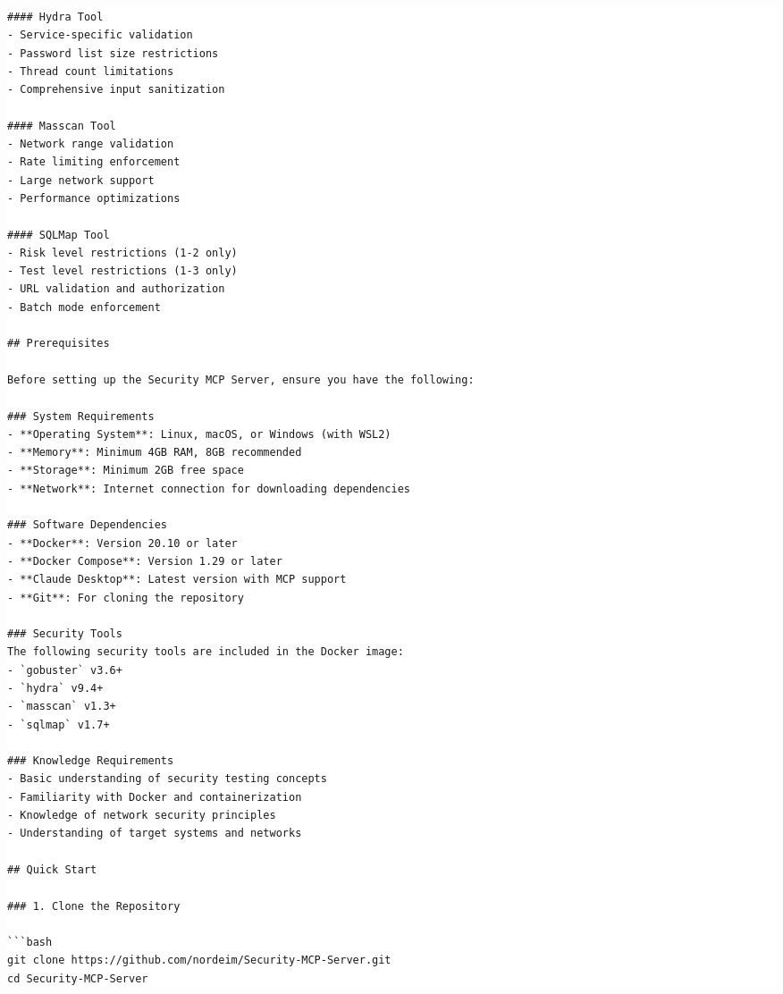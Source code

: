 ```
#### Hydra Tool
- Service-specific validation
- Password list size restrictions
- Thread count limitations
- Comprehensive input sanitization

#### Masscan Tool
- Network range validation
- Rate limiting enforcement
- Large network support
- Performance optimizations

#### SQLMap Tool
- Risk level restrictions (1-2 only)
- Test level restrictions (1-3 only)
- URL validation and authorization
- Batch mode enforcement

## Prerequisites

Before setting up the Security MCP Server, ensure you have the following:

### System Requirements
- **Operating System**: Linux, macOS, or Windows (with WSL2)
- **Memory**: Minimum 4GB RAM, 8GB recommended
- **Storage**: Minimum 2GB free space
- **Network**: Internet connection for downloading dependencies

### Software Dependencies
- **Docker**: Version 20.10 or later
- **Docker Compose**: Version 1.29 or later
- **Claude Desktop**: Latest version with MCP support
- **Git**: For cloning the repository

### Security Tools
The following security tools are included in the Docker image:
- `gobuster` v3.6+
- `hydra` v9.4+
- `masscan` v1.3+
- `sqlmap` v1.7+

### Knowledge Requirements
- Basic understanding of security testing concepts
- Familiarity with Docker and containerization
- Knowledge of network security principles
- Understanding of target systems and networks

## Quick Start

### 1. Clone the Repository

```bash
git clone https://github.com/nordeim/Security-MCP-Server.git
cd Security-MCP-Server
```
